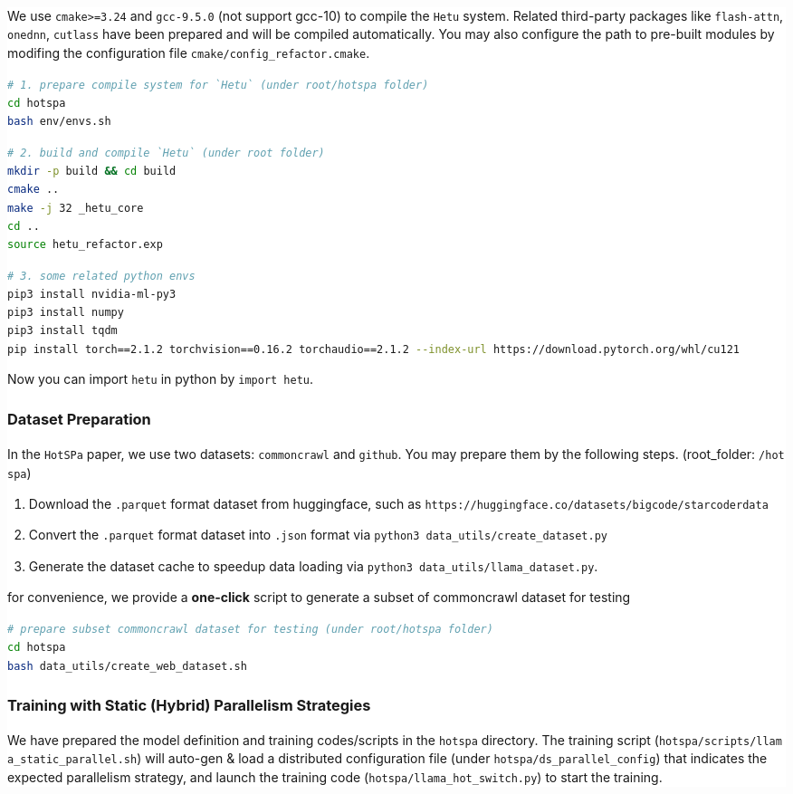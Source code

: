 We use `cmake>=3.24` and `gcc-9.5.0` (not support gcc-10) to compile the `Hetu` system. Related third-party packages like `flash-attn`, `onednn`, `cutlass` have been prepared and will be compiled automatically. You may also configure the path to pre-built modules by modifing the configuration file `cmake/config_refactor.cmake`.

~~~bash
# 1. prepare compile system for `Hetu` (under root/hotspa folder)
cd hotspa
bash env/envs.sh
~~~

~~~bash
# 2. build and compile `Hetu` (under root folder)
mkdir -p build && cd build
cmake ..
make -j 32 _hetu_core
cd ..
source hetu_refactor.exp
~~~

~~~bash
# 3. some related python envs
pip3 install nvidia-ml-py3
pip3 install numpy
pip3 install tqdm
pip install torch==2.1.2 torchvision==0.16.2 torchaudio==2.1.2 --index-url https://download.pytorch.org/whl/cu121
~~~

Now you can import `hetu` in python by `import hetu`.

### Dataset Preparation

In the `HotSPa` paper, we use two datasets: `commoncrawl` and `github`. You may prepare them by the following steps. (root_folder: `/hotspa`)

1. Download the `.parquet` format dataset from huggingface, such as `https://huggingface.co/datasets/bigcode/starcoderdata`

2. Convert the `.parquet` format dataset into `.json` format via `python3 data_utils/create_dataset.py`

3. Generate the dataset cache to speedup data loading via `python3 data_utils/llama_dataset.py`. 

for convenience, we provide a **one-click** script to generate a subset of commoncrawl dataset for testing

~~~bash
# prepare subset commoncrawl dataset for testing (under root/hotspa folder)
cd hotspa
bash data_utils/create_web_dataset.sh
~~~

### Training with Static (Hybrid) Parallelism Strategies

We have prepared the model definition and training codes/scripts in the `hotspa` directory. The training script (`hotspa/scripts/llama_static_parallel.sh`) will auto-gen & load a distributed configuration file (under `hotspa/ds_parallel_config`) that indicates the expected parallelism strategy, and launch the training code (`hotspa/llama_hot_switch.py`) to start the training.
